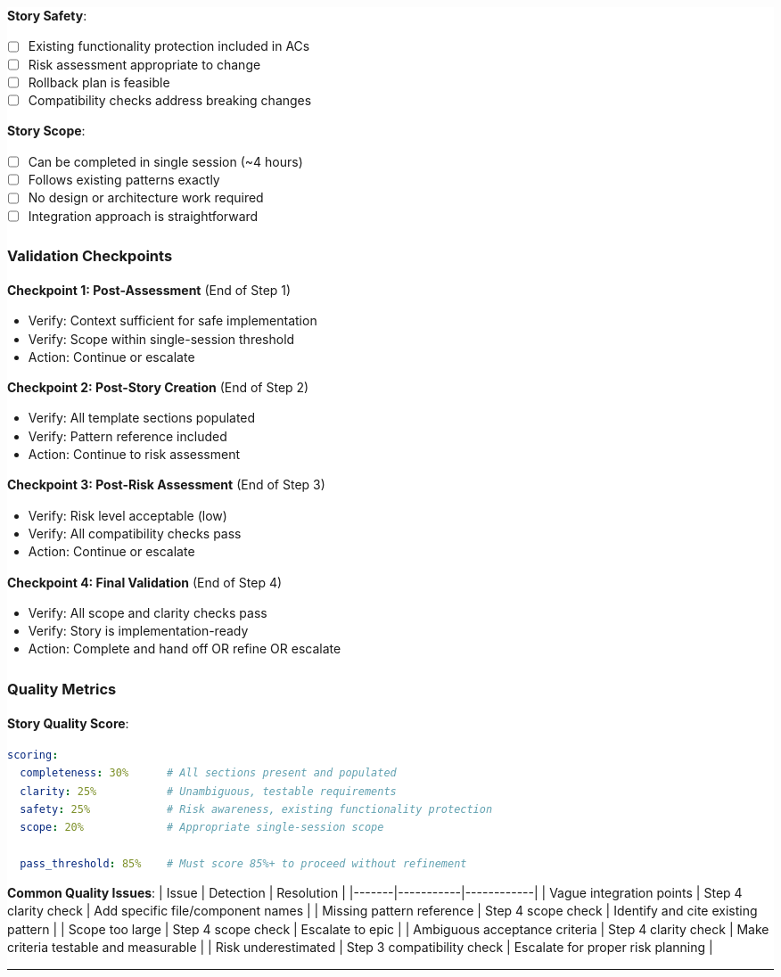 **Story Safety**:
- [ ] Existing functionality protection included in ACs
- [ ] Risk assessment appropriate to change
- [ ] Rollback plan is feasible
- [ ] Compatibility checks address breaking changes

**Story Scope**:
- [ ] Can be completed in single session (~4 hours)
- [ ] Follows existing patterns exactly
- [ ] No design or architecture work required
- [ ] Integration approach is straightforward

### Validation Checkpoints

**Checkpoint 1: Post-Assessment** (End of Step 1)
- Verify: Context sufficient for safe implementation
- Verify: Scope within single-session threshold
- Action: Continue or escalate

**Checkpoint 2: Post-Story Creation** (End of Step 2)
- Verify: All template sections populated
- Verify: Pattern reference included
- Action: Continue to risk assessment

**Checkpoint 3: Post-Risk Assessment** (End of Step 3)
- Verify: Risk level acceptable (low)
- Verify: All compatibility checks pass
- Action: Continue or escalate

**Checkpoint 4: Final Validation** (End of Step 4)
- Verify: All scope and clarity checks pass
- Verify: Story is implementation-ready
- Action: Complete and hand off OR refine OR escalate

### Quality Metrics

**Story Quality Score**:
```yaml
scoring:
  completeness: 30%      # All sections present and populated
  clarity: 25%           # Unambiguous, testable requirements
  safety: 25%            # Risk awareness, existing functionality protection
  scope: 20%             # Appropriate single-session scope

  pass_threshold: 85%    # Must score 85%+ to proceed without refinement
```

**Common Quality Issues**:
| Issue | Detection | Resolution |
|-------|-----------|------------|
| Vague integration points | Step 4 clarity check | Add specific file/component names |
| Missing pattern reference | Step 4 scope check | Identify and cite existing pattern |
| Scope too large | Step 4 scope check | Escalate to epic |
| Ambiguous acceptance criteria | Step 4 clarity check | Make criteria testable and measurable |
| Risk underestimated | Step 3 compatibility check | Escalate for proper risk planning |

---